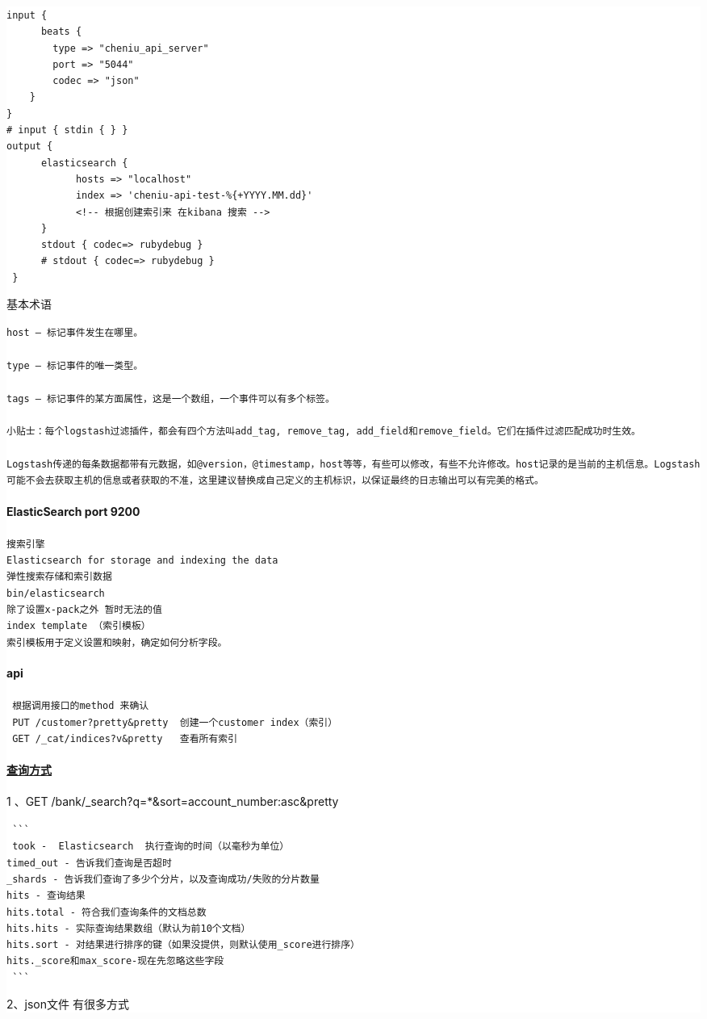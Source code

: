 ```
input {  
      beats {
        type => "cheniu_api_server"
        port => "5044"
        codec => "json"
    } 
}
# input { stdin { } }
output {
      elasticsearch {
            hosts => "localhost"
            index => 'cheniu-api-test-%{+YYYY.MM.dd}'
            <!-- 根据创建索引来 在kibana 搜索 -->
      }
      stdout { codec=> rubydebug }
      # stdout { codec=> rubydebug }
 }

```

基本术语

    host – 标记事件发生在哪里。

    type – 标记事件的唯一类型。

    tags – 标记事件的某方面属性，这是一个数组，一个事件可以有多个标签。

    小贴士：每个logstash过滤插件，都会有四个方法叫add_tag, remove_tag, add_field和remove_field。它们在插件过滤匹配成功时生效。

    Logstash传递的每条数据都带有元数据，如@version，@timestamp，host等等，有些可以修改，有些不允许修改。host记录的是当前的主机信息。Logstash可能不会去获取主机的信息或者获取的不准，这里建议替换成自己定义的主机标识，以保证最终的日志输出可以有完美的格式。


####  ElasticSearch  port 9200

    搜索引擎
    Elasticsearch for storage and indexing the data
    弹性搜索存储和索引数据
    bin/elasticsearch
    除了设置x-pack之外 暂时无法的值
    index template （索引模板）
    索引模板用于定义设置和映射，确定如何分析字段。

#### api

     根据调用接口的method 来确认
     PUT /customer?pretty&pretty  创建一个customer index（索引）
     GET /_cat/indices?v&pretty   查看所有索引 


#### [查询方式](https://www.cnblogs.com/ginb/p/7000427.html) 
   
1 、GET /bank/_search?q=*&sort=account_number:asc&pretty

     ```
     took -  Elasticsearch  执行查询的时间（以毫秒为单位）
    timed_out - 告诉我们查询是否超时
    _shards - 告诉我们查询了多少个分片，以及查询成功/失败的分片数量
    hits - 查询结果
    hits.total - 符合我们查询条件的文档总数
    hits.hits - 实际查询结果数组（默认为前10个文档）
    hits.sort - 对结果进行排序的键（如果没提供，则默认使用_score进行排序）
    hits._score和max_score-现在先忽略这些字段
     ```
2、json文件 有很多方式
